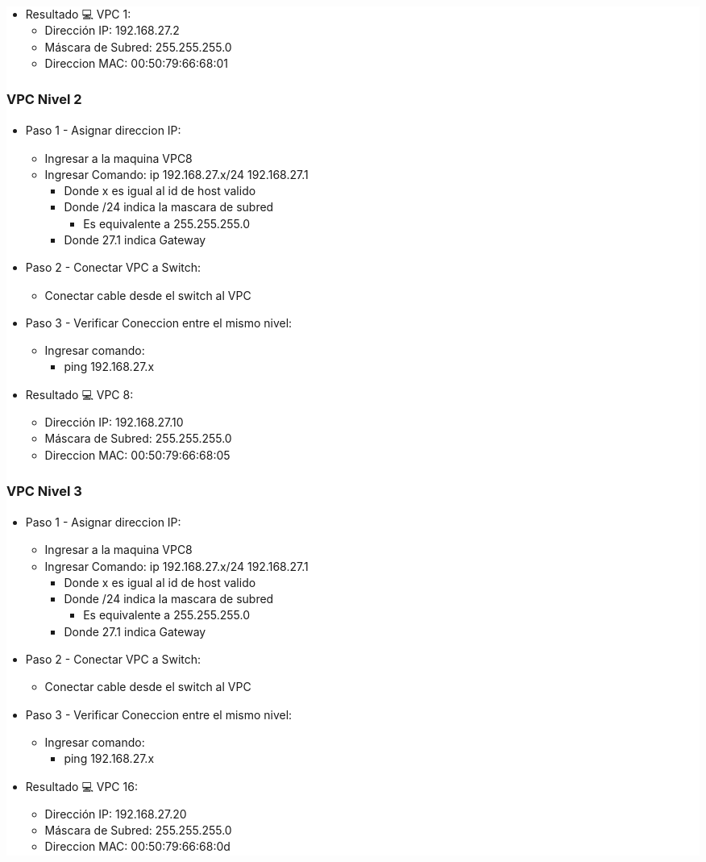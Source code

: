 - Resultado 💻 VPC 1:
    - Dirección IP: 192.168.27.2
    - Máscara de Subred: 255.255.255.0
    - Direccion MAC: 00:50:79:66:68:01


### VPC Nivel 2 
- Paso 1 - Asignar direccion IP:
    - Ingresar a la maquina VPC8
    - Ingresar Comando: ip 192.168.27.x/24 192.168.27.1
        - Donde x es igual al id de host valido
        - Donde /24 indica la mascara de subred
            - Es equivalente a 255.255.255.0
        - Donde 27.1 indica Gateway

- Paso 2 - Conectar VPC a Switch:
    - Conectar cable desde el switch al VPC

- Paso 3 - Verificar Coneccion entre el mismo nivel:
    - Ingresar comando: 
        - ping 192.168.27.x

- Resultado 💻 VPC 8:
    - Dirección IP: 192.168.27.10
    - Máscara de Subred: 255.255.255.0
    - Direccion MAC: 00:50:79:66:68:05

### VPC Nivel 3 
- Paso 1 - Asignar direccion IP:
    - Ingresar a la maquina VPC8
    - Ingresar Comando: ip 192.168.27.x/24 192.168.27.1
        - Donde x es igual al id de host valido
        - Donde /24 indica la mascara de subred
            - Es equivalente a 255.255.255.0
        - Donde 27.1 indica Gateway

- Paso 2 - Conectar VPC a Switch:
    - Conectar cable desde el switch al VPC

- Paso 3 - Verificar Coneccion entre el mismo nivel:
    - Ingresar comando: 
        - ping 192.168.27.x

- Resultado 💻 VPC 16:
    - Dirección IP: 192.168.27.20
    - Máscara de Subred: 255.255.255.0
    - Direccion MAC: 00:50:79:66:68:0d


